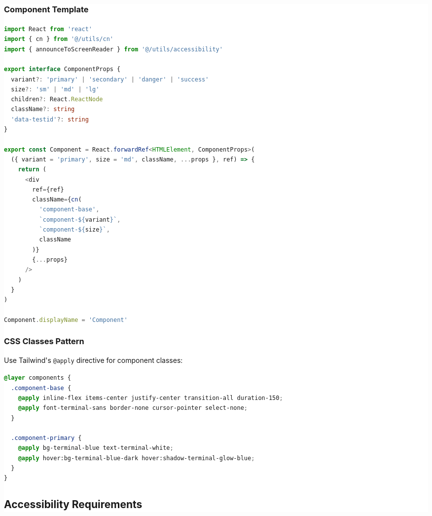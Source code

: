 ### **Component Template**
```typescript
import React from 'react'
import { cn } from '@/utils/cn'
import { announceToScreenReader } from '@/utils/accessibility'

export interface ComponentProps {
  variant?: 'primary' | 'secondary' | 'danger' | 'success'
  size?: 'sm' | 'md' | 'lg'
  children?: React.ReactNode
  className?: string
  'data-testid'?: string
}

export const Component = React.forwardRef<HTMLElement, ComponentProps>(
  ({ variant = 'primary', size = 'md', className, ...props }, ref) => {
    return (
      <div
        ref={ref}
        className={cn(
          'component-base',
          `component-${variant}`,
          `component-${size}`,
          className
        )}
        {...props}
      />
    )
  }
)

Component.displayName = 'Component'
```

### **CSS Classes Pattern**
Use Tailwind's `@apply` directive for component classes:
```css
@layer components {
  .component-base {
    @apply inline-flex items-center justify-center transition-all duration-150;
    @apply font-terminal-sans border-none cursor-pointer select-none;
  }
  
  .component-primary {
    @apply bg-terminal-blue text-terminal-white;
    @apply hover:bg-terminal-blue-dark hover:shadow-terminal-glow-blue;
  }
}
```

## Accessibility Requirements

